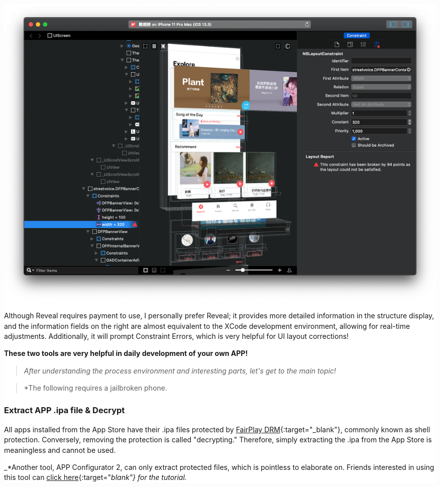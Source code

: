 ![](/assets/7498e1ff93ce/1*vkzR6_y3Y4qCgoVM150Ozg.png)

Although Reveal requires payment to use, I personally prefer Reveal; it provides more detailed information in the structure display, and the information fields on the right are almost equivalent to the XCode development environment, allowing for real-time adjustments. Additionally, it will prompt Constraint Errors, which is very helpful for UI layout corrections!

**These two tools are very helpful in daily development of your own APP!**

> _After understanding the process environment and interesting parts, let's get to the main topic!_

> \*The following requires a jailbroken phone.

### Extract APP .ipa file & Decrypt

All apps installed from the App Store have their .ipa files protected by [FairPlay DRM](https://zh.wikipedia.org/wiki/Ipa%E6%96%87%E4%BB%B6){:target="_blank"}, commonly known as shell protection. Conversely, removing the protection is called "decrypting." Therefore, simply extracting the .ipa from the App Store is meaningless and cannot be used.

_\*Another tool, APP Configurator 2, can only extract protected files, which is pointless to elaborate on. Friends interested in using this tool can [click here](https://blog.csdn.net/aa464971/article/details/87955711){:target="_blank"} for the tutorial._
